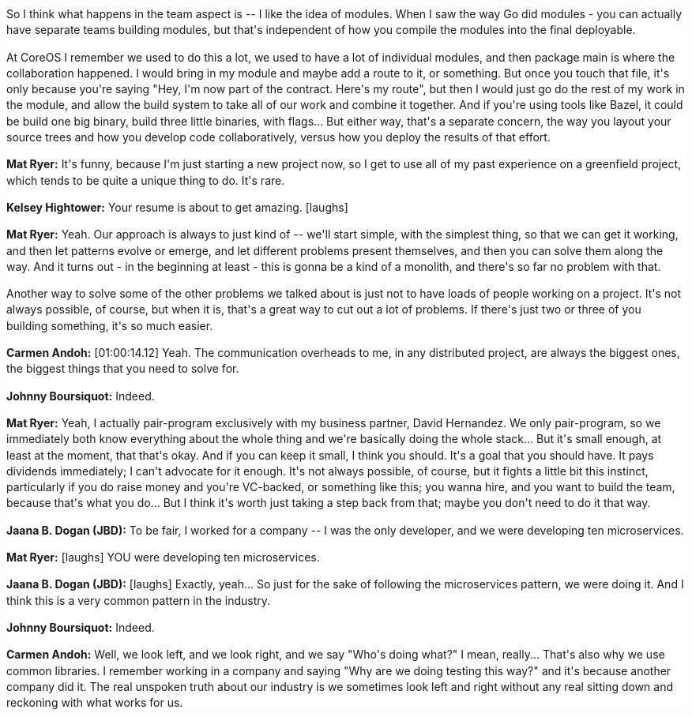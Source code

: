 So I think what happens in the team aspect is -- I like the idea of modules. When I saw the way Go did modules - you can actually have separate teams building modules, but that's independent of how you compile the modules into the final deployable.

At CoreOS I remember we used to do this a lot, we used to have a lot of individual modules, and then package main is where the collaboration happened. I would bring in my module and maybe add a route to it, or something. But once you touch that file, it's only because you're saying "Hey, I'm now part of the contract. Here's my route", but then I would just go do the rest of my work in the module, and allow the build system to take all of our work and combine it together. And if you're using tools like Bazel, it could be build one big binary, build three little binaries, with flags... But either way, that's a separate concern, the way you layout your source trees and how you develop code collaboratively, versus how you deploy the results of that effort.

**Mat Ryer:** It's funny, because I'm just starting a new project now, so I get to use all of my past experience on a greenfield project, which tends to be quite a unique thing to do. It's rare.

**Kelsey Hightower:** Your resume is about to get amazing. \[laughs\]

**Mat Ryer:** Yeah. Our approach is always to just kind of -- we'll start simple, with the simplest thing, so that we can get it working, and then let patterns evolve or emerge, and let different problems present themselves, and then you can solve them along the way. And it turns out - in the beginning at least - this is gonna be a kind of a monolith, and there's so far no problem with that.

Another way to solve some of the other problems we talked about is just not to have loads of people working on a project. It's not always possible, of course, but when it is, that's a great way to cut out a lot of problems. If there's just two or three of you building something, it's so much easier.

**Carmen Andoh:** \[01:00:14.12\] Yeah. The communication overheads to me, in any distributed project, are always the biggest ones, the biggest things that you need to solve for.

**Johnny Boursiquot:** Indeed.

**Mat Ryer:** Yeah, I actually pair-program exclusively with my business partner, David Hernandez. We only pair-program, so we immediately both know everything about the whole thing and we're basically doing the whole stack... But it's small enough, at least at the moment, that that's okay. And if you can keep it small, I think you should. It's a goal that you should have. It pays dividends immediately; I can't advocate for it enough. It's not always possible, of course, but it fights a little bit this instinct, particularly if you do raise money and you're VC-backed, or something like this; you wanna hire, and you want to build the team, because that's what you do... But I think it's worth just taking a step back from that; maybe you don't need to do it that way.

**Jaana B. Dogan (JBD):** To be fair, I worked for a company -- I was the only developer, and we were developing ten microservices.

**Mat Ryer:** \[laughs\] YOU were developing ten microservices.

**Jaana B. Dogan (JBD):** \[laughs\] Exactly, yeah... So just for the sake of following the microservices pattern, we were doing it. And I think this is a very common pattern in the industry.

**Johnny Boursiquot:** Indeed.

**Carmen Andoh:** Well, we look left, and we look right, and we say "Who's doing what?" I mean, really... That's also why we use common libraries. I remember working in a company and saying "Why are we doing testing this way?" and it's because another company did it. The real unspoken truth about our industry is we sometimes look left and right without any real sitting down and reckoning with what works for us.
